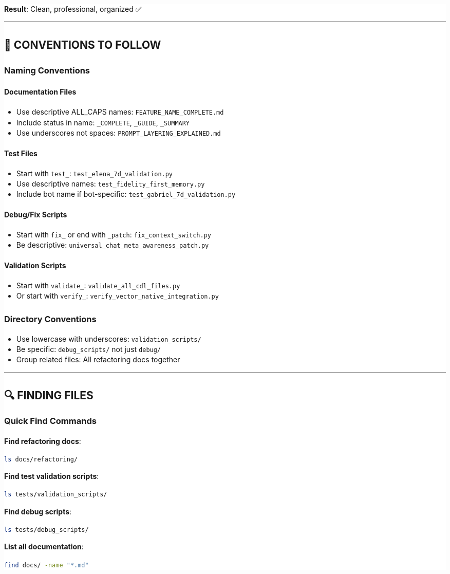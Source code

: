 **Result**: Clean, professional, organized ✅

---

## 🎯 CONVENTIONS TO FOLLOW

### Naming Conventions

#### Documentation Files
- Use descriptive ALL_CAPS names: `FEATURE_NAME_COMPLETE.md`
- Include status in name: `_COMPLETE`, `_GUIDE`, `_SUMMARY`
- Use underscores not spaces: `PROMPT_LAYERING_EXPLAINED.md`

#### Test Files
- Start with `test_`: `test_elena_7d_validation.py`
- Use descriptive names: `test_fidelity_first_memory.py`
- Include bot name if bot-specific: `test_gabriel_7d_validation.py`

#### Debug/Fix Scripts
- Start with `fix_` or end with `_patch`: `fix_context_switch.py`
- Be descriptive: `universal_chat_meta_awareness_patch.py`

#### Validation Scripts
- Start with `validate_`: `validate_all_cdl_files.py`
- Or start with `verify_`: `verify_vector_native_integration.py`

### Directory Conventions
- Use lowercase with underscores: `validation_scripts/`
- Be specific: `debug_scripts/` not just `debug/`
- Group related files: All refactoring docs together

---

## 🔍 FINDING FILES

### Quick Find Commands

**Find refactoring docs**:
```bash
ls docs/refactoring/
```

**Find test validation scripts**:
```bash
ls tests/validation_scripts/
```

**Find debug scripts**:
```bash
ls tests/debug_scripts/
```

**List all documentation**:
```bash
find docs/ -name "*.md"
```
